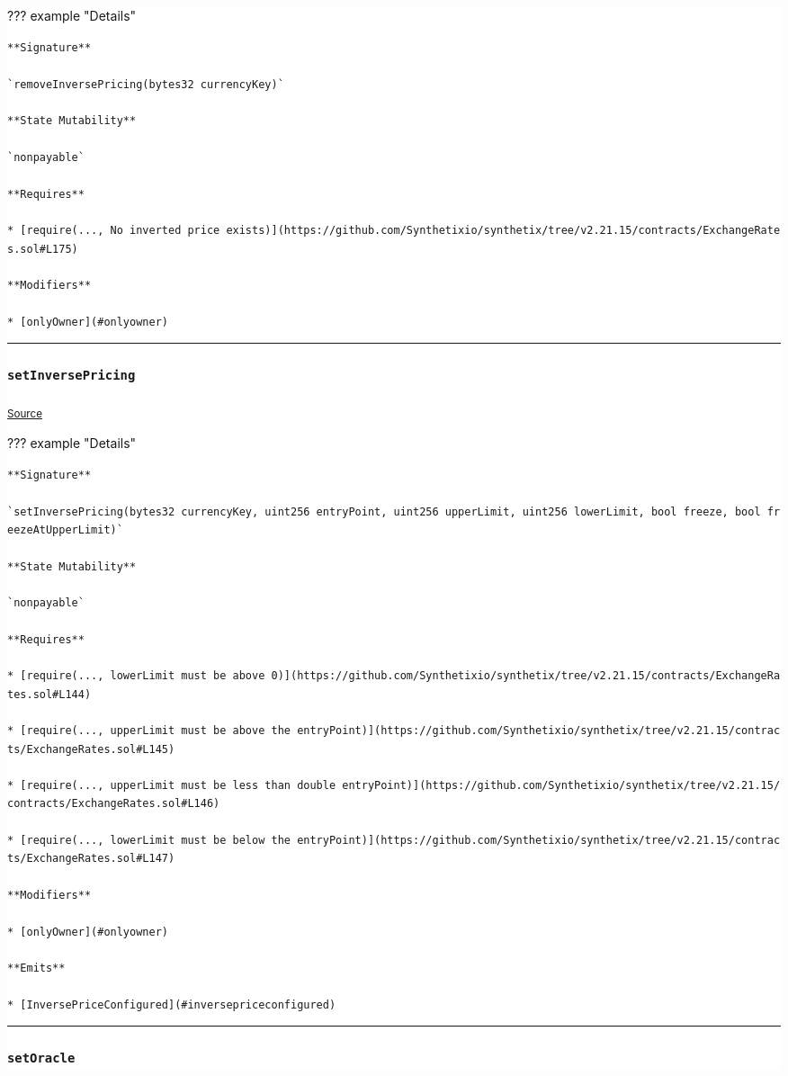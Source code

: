 

??? example "Details"

    **Signature**

    `removeInversePricing(bytes32 currencyKey)`

    **State Mutability**

    `nonpayable`

    **Requires**

    * [require(..., No inverted price exists)](https://github.com/Synthetixio/synthetix/tree/v2.21.15/contracts/ExchangeRates.sol#L175)

    **Modifiers**

    * [onlyOwner](#onlyowner)

---
### `setInversePricing`

<sub>[Source](https://github.com/Synthetixio/synthetix/tree/v2.21.15/contracts/ExchangeRates.sol#L135)</sub>



??? example "Details"

    **Signature**

    `setInversePricing(bytes32 currencyKey, uint256 entryPoint, uint256 upperLimit, uint256 lowerLimit, bool freeze, bool freezeAtUpperLimit)`

    **State Mutability**

    `nonpayable`

    **Requires**

    * [require(..., lowerLimit must be above 0)](https://github.com/Synthetixio/synthetix/tree/v2.21.15/contracts/ExchangeRates.sol#L144)

    * [require(..., upperLimit must be above the entryPoint)](https://github.com/Synthetixio/synthetix/tree/v2.21.15/contracts/ExchangeRates.sol#L145)

    * [require(..., upperLimit must be less than double entryPoint)](https://github.com/Synthetixio/synthetix/tree/v2.21.15/contracts/ExchangeRates.sol#L146)

    * [require(..., lowerLimit must be below the entryPoint)](https://github.com/Synthetixio/synthetix/tree/v2.21.15/contracts/ExchangeRates.sol#L147)

    **Modifiers**

    * [onlyOwner](#onlyowner)

    **Emits**

    * [InversePriceConfigured](#inversepriceconfigured)

---
### `setOracle`
